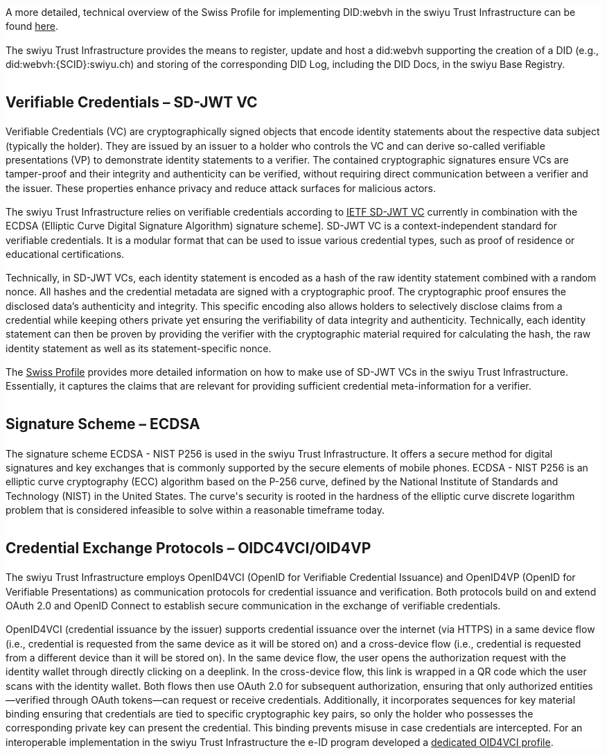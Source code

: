 A more detailed, technical overview of the Swiss Profile for implementing DID:webvh in the swiyu Trust Infrastructure can be found [here](https://swiyu-admin-ch.github.io/specifications/interoperability-profile/).

The swiyu Trust Infrastructure provides the means to register, update and host a did:webvh supporting the creation of a DID (e.g., did:webvh:{SCID}:swiyu.ch) and storing of the corresponding DID Log, including the DID Docs, in the swiyu Base Registry.

## Verifiable Credentials – SD-JWT VC

Verifiable Credentials (VC) are cryptographically signed objects that encode identity statements about the respective data subject (typically the holder). They are issued by an issuer to a holder who controls the VC and can derive so-called verifiable presentations (VP) to demonstrate identity statements to a verifier. The contained cryptographic signatures ensure VCs are tamper-proof and their integrity and authenticity can be verified, without requiring direct communication between a verifier and the issuer. These properties enhance privacy and reduce attack surfaces for malicious actors. 

The swiyu Trust Infrastructure relies on verifiable credentials according to [IETF SD-JWT VC](https://datatracker.ietf.org/doc/draft-ietf-oauth-sd-jwt-vc/04/) currently in combination with the ECDSA (Elliptic Curve Digital Signature Algorithm) signature scheme]. SD-JWT VC is a context-independent standard for verifiable credentials. It is a modular format that can be used to issue various credential types, such as proof of residence or educational certifications. 

Technically, in SD-JWT VCs, each identity statement is encoded as a hash of the raw identity statement combined with a random nonce. All hashes and the credential metadata are signed with a cryptographic proof. The cryptographic proof ensures the disclosed data’s authenticity and integrity. This specific encoding also allows holders to selectively disclose claims from a credential while keeping others private yet ensuring the verifiability of data integrity and authenticity. Technically, each identity statement can then be proven by providing the verifier with the cryptographic material required for calculating the hash, the raw identity statement as well as its statement-specific nonce.

The [Swiss Profile](https://swiyu-admin-ch.github.io/specifications/interoperability-profile/#credential-formats) provides more detailed information on how to make use of SD-JWT VCs in the swiyu Trust Infrastructure. Essentially, it captures the claims that are relevant for providing sufficient credential meta-information for a verifier. 

## Signature Scheme – ECDSA

The signature scheme ECDSA - NIST P256 is used in the swiyu Trust Infrastructure. It offers a secure method for digital signatures and key exchanges that is commonly supported by the secure elements of mobile phones. ECDSA - NIST P256 is an elliptic curve cryptography (ECC) algorithm based on the P-256 curve, defined by the National Institute of Standards and Technology (NIST) in the United States. The curve's security is rooted in the hardness of the elliptic curve discrete logarithm problem that is considered infeasible to solve within a reasonable timeframe today. 

## Credential Exchange Protocols – OIDC4VCI/OID4VP

The swiyu Trust Infrastructure employs OpenID4VCI (OpenID for Verifiable Credential Issuance) and OpenID4VP (OpenID for Verifiable Presentations) as communication protocols for credential issuance and verification. Both protocols build on and extend OAuth 2.0 and OpenID Connect to establish secure communication in the exchange of verifiable credentials.

OpenID4VCI (credential issuance by the issuer) supports credential issuance over the internet (via HTTPS) in a same device flow (i.e., credential is requested from the same device as it will be stored on) and a cross-device flow (i.e., credential is requested from a different device than it will be stored on). In the same device flow, the user opens the authorization request with the identity wallet through directly clicking on a deeplink. In the cross-device flow, this link is wrapped in a QR code which the user scans with the identity wallet. Both flows then use OAuth 2.0 for subsequent authorization, ensuring that only authorized entities—verified through OAuth tokens—can request or receive credentials. Additionally, it incorporates sequences for key material binding ensuring that credentials are tied to specific cryptographic key pairs, so only the holder who possesses the corresponding private key can present the credential. This binding prevents misuse in case credentials are intercepted. For an interoperable implementation in the swiyu Trust Infrastructure the e-ID program developed a [dedicated OID4VCI profile](https://swiyu-admin-ch.github.io/specifications/interoperability-profile/#openid-for-verifiable-credential-issuance).
